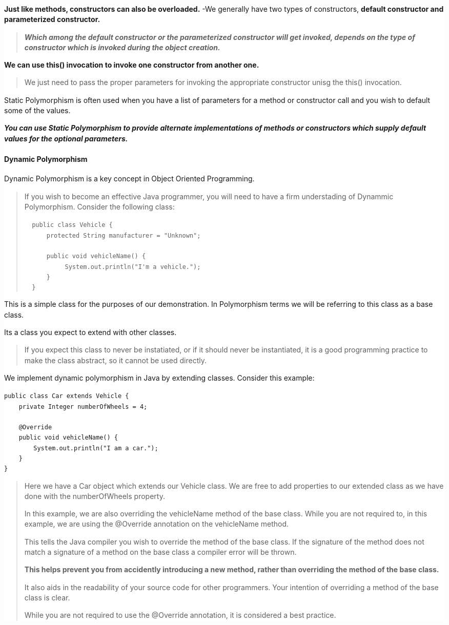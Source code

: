 **Just like methods, constructors can also be overloaded.**
-We generally have two types of constructors, **default constructor and parameterized constructor.**

> **_Which among the default constructor or the parameterized constructor will get invoked, depends on the type of constructor which is invoked during the object creation._**

**We can use this() invocation to invoke one constructor from another one.**

> We just need to pass the proper parameters for invoking the appropriate constructor unisg the this() invocation.

Static Polymorphism is often used when you have a list of parameters for a method or constructor call and you wish to default some of the values.

**_You can use Static Polymorphism to provide alternate implementations of methods or constructors which supply default values for the optional parameters._**

#### Dynamic Polymorphism

Dynamic Polymorphism is a key concept in Object Oriented Programming.

> If you wish to become an effective Java programmer, you will need to have a firm
> understading of Dynammic Polymorphism.
> Consider the following class:
>
>       public class Vehicle {
>           protected String manufacturer = "Unknown";
>
>           public void vehicleName() {
>                System.out.println("I'm a vehicle.");
>           }
>       }

This is a simple class for the purposes of our demonstration. In Polymorphism terms we will be referring to this class as a base class.

Its a class you expect to extend with other classes.

> If you expect this class to never be instatiated, or if it should never be instantiated, it is a good programming practice to make the class abstract, so it cannot be used directly.

We implement dynamic polymorphism in Java by extending classes. Consider this example:

    public class Car extends Vehicle {
        private Integer numberOfWheels = 4;

        @Override
        public void vehicleName() {
            System.out.println("I am a car.");
        }
    }

> Here we have a Car object which extends our Vehicle class. We are free to add properties to our extended class as we have done with the numberOfWheels property.
>
> In this example, we are also overriding the vehicleName method of the base class. While you are not required to, in this example, we are using the @Override annotation on the vehicleName method.
>
> This tells the Java compiler you wish to override the method of the base class. If the signature of the method does not match a signature of a method on the base class a compiler error will be thrown.
>
> **This helps prevent you from accidently introducing a new method, rather than overriding the method of the base class.**
>
> It also aids in the readability of your source code for other programmers. Your intention of overriding a method of the base class is clear.
>
> While you are not required to use the @Override annotation, it is considered a best practice.